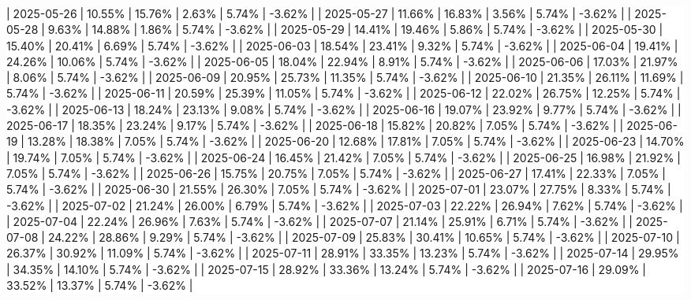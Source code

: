 | 2025-05-26 | 10.55%    | 15.76%      | 2.63%                | 5.74%      | -3.62%                |
| 2025-05-27 | 11.66%    | 16.83%      | 3.56%                | 5.74%      | -3.62%                |
| 2025-05-28 | 9.63%     | 14.88%      | 1.86%                | 5.74%      | -3.62%                |
| 2025-05-29 | 14.41%    | 19.46%      | 5.86%                | 5.74%      | -3.62%                |
| 2025-05-30 | 15.40%    | 20.41%      | 6.69%                | 5.74%      | -3.62%                |
| 2025-06-03 | 18.54%    | 23.41%      | 9.32%                | 5.74%      | -3.62%                |
| 2025-06-04 | 19.41%    | 24.26%      | 10.06%               | 5.74%      | -3.62%                |
| 2025-06-05 | 18.04%    | 22.94%      | 8.91%                | 5.74%      | -3.62%                |
| 2025-06-06 | 17.03%    | 21.97%      | 8.06%                | 5.74%      | -3.62%                |
| 2025-06-09 | 20.95%    | 25.73%      | 11.35%               | 5.74%      | -3.62%                |
| 2025-06-10 | 21.35%    | 26.11%      | 11.69%               | 5.74%      | -3.62%                |
| 2025-06-11 | 20.59%    | 25.39%      | 11.05%               | 5.74%      | -3.62%                |
| 2025-06-12 | 22.02%    | 26.75%      | 12.25%               | 5.74%      | -3.62%                |
| 2025-06-13 | 18.24%    | 23.13%      | 9.08%                | 5.74%      | -3.62%                |
| 2025-06-16 | 19.07%    | 23.92%      | 9.77%                | 5.74%      | -3.62%                |
| 2025-06-17 | 18.35%    | 23.24%      | 9.17%                | 5.74%      | -3.62%                |
| 2025-06-18 | 15.82%    | 20.82%      | 7.05%                | 5.74%      | -3.62%                |
| 2025-06-19 | 13.28%    | 18.38%      | 7.05%                | 5.74%      | -3.62%                |
| 2025-06-20 | 12.68%    | 17.81%      | 7.05%                | 5.74%      | -3.62%                |
| 2025-06-23 | 14.70%    | 19.74%      | 7.05%                | 5.74%      | -3.62%                |
| 2025-06-24 | 16.45%    | 21.42%      | 7.05%                | 5.74%      | -3.62%                |
| 2025-06-25 | 16.98%    | 21.92%      | 7.05%                | 5.74%      | -3.62%                |
| 2025-06-26 | 15.75%    | 20.75%      | 7.05%                | 5.74%      | -3.62%                |
| 2025-06-27 | 17.41%    | 22.33%      | 7.05%                | 5.74%      | -3.62%                |
| 2025-06-30 | 21.55%    | 26.30%      | 7.05%                | 5.74%      | -3.62%                |
| 2025-07-01 | 23.07%    | 27.75%      | 8.33%                | 5.74%      | -3.62%                |
| 2025-07-02 | 21.24%    | 26.00%      | 6.79%                | 5.74%      | -3.62%                |
| 2025-07-03 | 22.22%    | 26.94%      | 7.62%                | 5.74%      | -3.62%                |
| 2025-07-04 | 22.24%    | 26.96%      | 7.63%                | 5.74%      | -3.62%                |
| 2025-07-07 | 21.14%    | 25.91%      | 6.71%                | 5.74%      | -3.62%                |
| 2025-07-08 | 24.22%    | 28.86%      | 9.29%                | 5.74%      | -3.62%                |
| 2025-07-09 | 25.83%    | 30.41%      | 10.65%               | 5.74%      | -3.62%                |
| 2025-07-10 | 26.37%    | 30.92%      | 11.09%               | 5.74%      | -3.62%                |
| 2025-07-11 | 28.91%    | 33.35%      | 13.23%               | 5.74%      | -3.62%                |
| 2025-07-14 | 29.95%    | 34.35%      | 14.10%               | 5.74%      | -3.62%                |
| 2025-07-15 | 28.92%    | 33.36%      | 13.24%               | 5.74%      | -3.62%                |
| 2025-07-16 | 29.09%    | 33.52%      | 13.37%               | 5.74%      | -3.62%                |